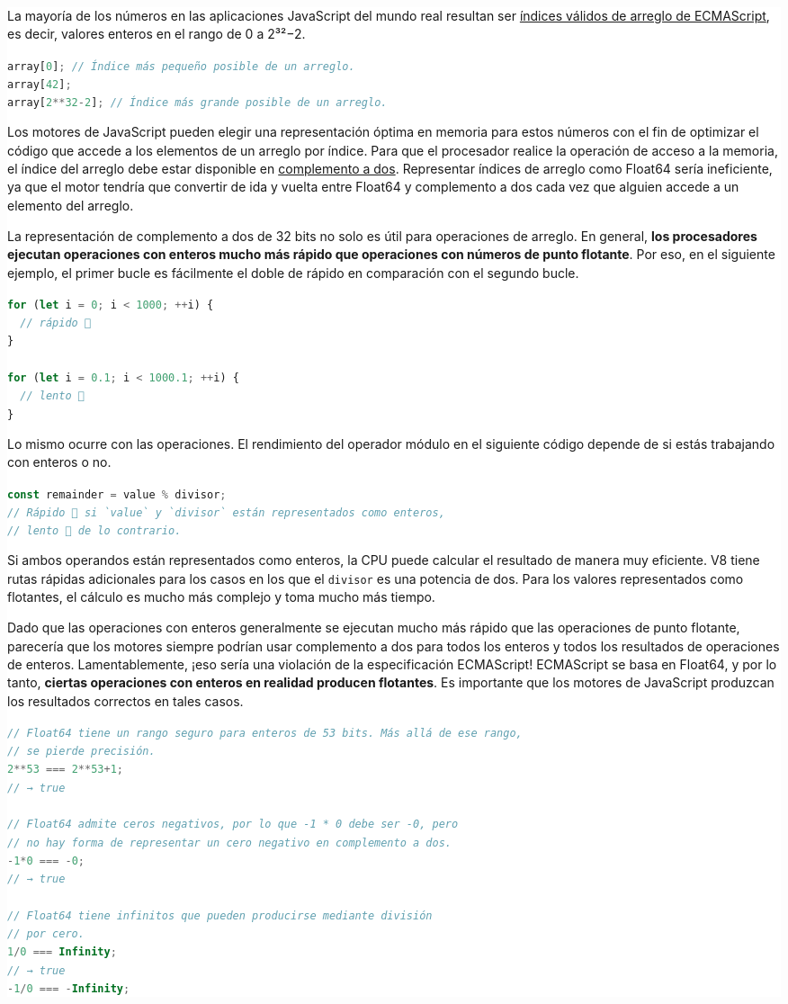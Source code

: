 La mayoría de los números en las aplicaciones JavaScript del mundo real resultan ser [índices válidos de arreglo de ECMAScript](https://tc39.es/ecma262/#array-index), es decir, valores enteros en el rango de 0 a 2³²−2.

```js
array[0]; // Índice más pequeño posible de un arreglo.
array[42];
array[2**32-2]; // Índice más grande posible de un arreglo.
```

Los motores de JavaScript pueden elegir una representación óptima en memoria para estos números con el fin de optimizar el código que accede a los elementos de un arreglo por índice. Para que el procesador realice la operación de acceso a la memoria, el índice del arreglo debe estar disponible en [complemento a dos](https://es.wikipedia.org/wiki/Complemento_a_dos). Representar índices de arreglo como Float64 sería ineficiente, ya que el motor tendría que convertir de ida y vuelta entre Float64 y complemento a dos cada vez que alguien accede a un elemento del arreglo.

La representación de complemento a dos de 32 bits no solo es útil para operaciones de arreglo. En general, **los procesadores ejecutan operaciones con enteros mucho más rápido que operaciones con números de punto flotante**. Por eso, en el siguiente ejemplo, el primer bucle es fácilmente el doble de rápido en comparación con el segundo bucle.

```js
for (let i = 0; i < 1000; ++i) {
  // rápido 🚀
}

for (let i = 0.1; i < 1000.1; ++i) {
  // lento 🐌
}
```

Lo mismo ocurre con las operaciones. El rendimiento del operador módulo en el siguiente código depende de si estás trabajando con enteros o no.

```js
const remainder = value % divisor;
// Rápido 🚀 si `value` y `divisor` están representados como enteros,
// lento 🐌 de lo contrario.
```

Si ambos operandos están representados como enteros, la CPU puede calcular el resultado de manera muy eficiente. V8 tiene rutas rápidas adicionales para los casos en los que el `divisor` es una potencia de dos. Para los valores representados como flotantes, el cálculo es mucho más complejo y toma mucho más tiempo.

Dado que las operaciones con enteros generalmente se ejecutan mucho más rápido que las operaciones de punto flotante, parecería que los motores siempre podrían usar complemento a dos para todos los enteros y todos los resultados de operaciones de enteros. Lamentablemente, ¡eso sería una violación de la especificación ECMAScript! ECMAScript se basa en Float64, y por lo tanto, **ciertas operaciones con enteros en realidad producen flotantes**. Es importante que los motores de JavaScript produzcan los resultados correctos en tales casos.

```js
// Float64 tiene un rango seguro para enteros de 53 bits. Más allá de ese rango,
// se pierde precisión.
2**53 === 2**53+1;
// → true

// Float64 admite ceros negativos, por lo que -1 * 0 debe ser -0, pero
// no hay forma de representar un cero negativo en complemento a dos.
-1*0 === -0;
// → true

// Float64 tiene infinitos que pueden producirse mediante división
// por cero.
1/0 === Infinity;
// → true
-1/0 === -Infinity;
```